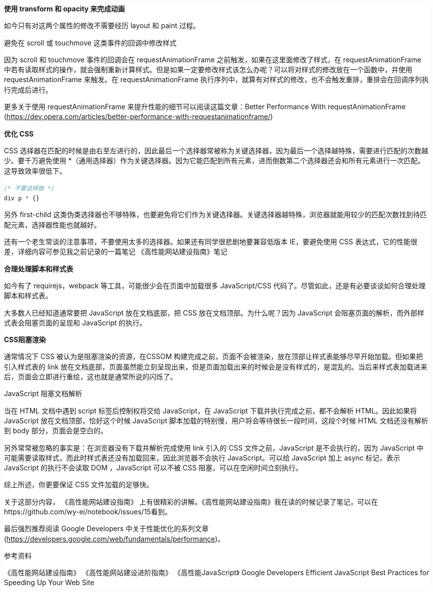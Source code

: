 
**使用 transform 和 opacity 来完成动画**

如今只有对这两个属性的修改不需要经历 layout 和 paint 过程。

避免在 scroll 或 touchmove 这类事件的回调中修改样式

因为 scroll 和 touchmove 事件的回调会在 requestAnimationFrame 之前触发，如果在这里面修改了样式，在 requestAnimationFrame 中若有读取样式的操作，就会强制重新计算样式。但是如果一定要修改样式该怎么办呢？可以将对样式的修改放在一个函数中，并使用 requestAnimationFrame 来触发。在 requestAnimationFrame 执行序列中，就算有对样式的修改，也不会触发重排，重排会在回调序列执行完成后进行。

更多关于使用 requestAnimationFrame 来提升性能的细节可以阅读这篇文章：Better Performance With requestAnimationFrame (https://dev.opera.com/articles/better-performance-with-requestanimationframe/)

**优化 CSS**

CSS 选择器在匹配的时候是由右至左进行的，因此最后一个选择器常被称为关键选择器，因为最后一个选择越特殊，需要进行匹配的次数越少。要千万避免使用 *（通用选择器）作为关键选择器。因为它能匹配到所有元素，进而倒数第二个选择器还会和所有元素进行一次匹配。这导致效率很低下。

```css
/* 不要这样做 */
div p * {}
```


另外 first-child 这类伪类选择器也不够特殊，也要避免将它们作为关键选择器。关键选择器越特殊，浏览器就能用较少的匹配次数找到待匹配元素，选择器性能也就越好。

还有一个老生常谈的注意事项，不要使用太多的选择器。如果还有同学很悲剧地要兼容低版本 IE，要避免使用 CSS 表达式，它的性能很差，详细内容可参见我之前记录的一篇笔记 《高性能网站建设指南》笔记

**合理处理脚本和样式表**

如今有了 requirejs，webpack 等工具，可能很少会在页面中加载很多 JavaScript/CSS 代码了。尽管如此，还是有必要谈谈如何合理处理脚本和样式表。

大多数人已经知道通常要把 JavaScript 放在文档底部，把 CSS 放在文档顶部。为什么呢？因为 JavaScript 会阻塞页面的解析，而外部样式表会阻塞页面的呈现和 JavaScript 的执行。

**CSS阻塞渲染**

通常情况下 CSS 被认为是阻塞渲染的资源，在CSSOM 构建完成之前，页面不会被渲染，放在顶部让样式表能够尽早开始加载。但如果把引入样式表的 link 放在文档底部，页面虽然能立刻呈现出来，但是页面加载出来的时候会是没有样式的，是混乱的。当后来样式表加载进来后，页面会立即进行重绘，这也就是通常所说的闪烁了。

JavaScript 阻塞文档解析

当在 HTML 文档中遇到 script 标签后控制权将交给 JavaScript，在 JavaScript 下载并执行完成之前，都不会解析 HTML。因此如果将 JavaScript 放在文档顶部，恰好这个时候 JavaScript 脚本加载的特别慢，用户将会等待很长一段时间，这段个时候 HTML 文档还没有解析到 body 部分，页面会是空白的。

另外常常被忽略的事实是：在浏览器没有下载并解析完成使用 link 引入的 CSS 文件之前，JavaScript 是不会执行的，因为 JavaScript 中可能需要读取样式，而此时样式表还没有加载回来，因此浏览器不会执行 JavaScript。可以给 JavaScript 加上 async 标记，表示 JavaScript 的执行不会读取 DOM ，JavaScript 可以不被 CSS 阻塞，可以在空闲时间立刻执行。

综上所述，你更要保证 CSS 文件加载的足够快。

关于这部分内容， 《高性能网站建设指南》 上有很精彩的讲解。《高性能网站建设指南》我在读的时候记录了笔记，可以在https://github.com/wy-ei/notebook/issues/15看到。

最后强烈推荐阅读 Google Developers 中关于性能优化的系列文章(https://developers.google.com/web/fundamentals/performance)。

参考资料

《高性能网站建设指南》
《高性能网站建设进阶指南》
《高性能JavaScript》
 Google Developers
 Efficient JavaScript
 Best Practices for Speeding Up Your Web Site
